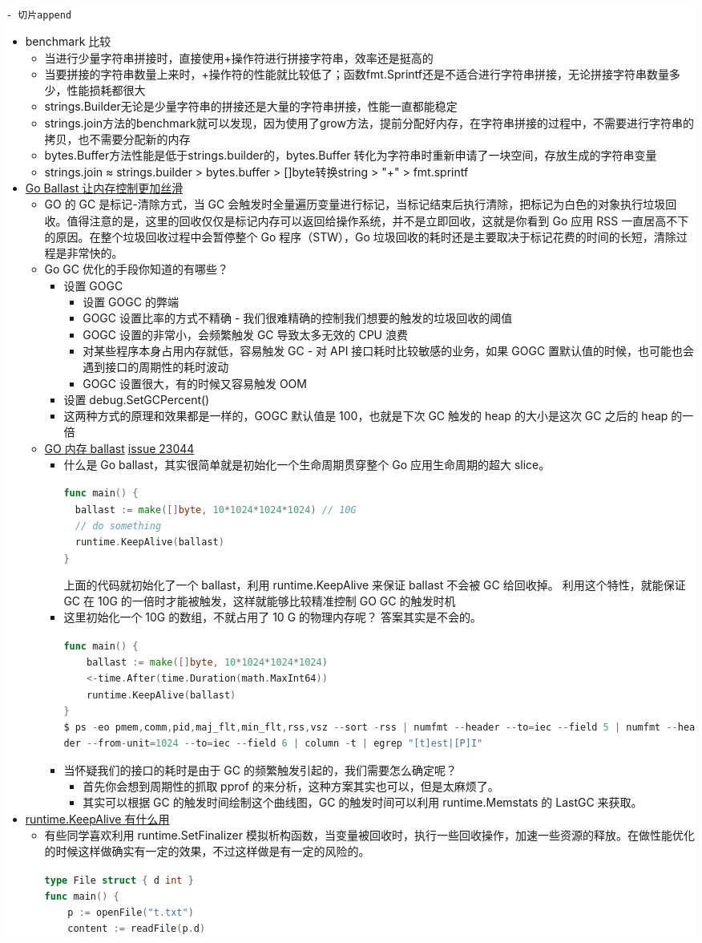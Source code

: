     - 切片append 
  - benchmark 比较
    - 当进行少量字符串拼接时，直接使用+操作符进行拼接字符串，效率还是挺高的
    - 当要拼接的字符串数量上来时，+操作符的性能就比较低了；函数fmt.Sprintf还是不适合进行字符串拼接，无论拼接字符串数量多少，性能损耗都很大
    - strings.Builder无论是少量字符串的拼接还是大量的字符串拼接，性能一直都能稳定
    - strings.join方法的benchmark就可以发现，因为使用了grow方法，提前分配好内存，在字符串拼接的过程中，不需要进行字符串的拷贝，也不需要分配新的内存
    - bytes.Buffer方法性能是低于strings.builder的，bytes.Buffer 转化为字符串时重新申请了一块空间，存放生成的字符串变量
    - strings.join ≈ strings.builder > bytes.buffer > []byte转换string > "+" > fmt.sprintf
- [Go Ballast 让内存控制更加丝滑](https://mp.weixin.qq.com/s/SlQkv74hXZzZEdUAhTobuw)
  - GO 的 GC 是标记-清除方式，当 GC 会触发时全量遍历变量进行标记，当标记结束后执行清除，把标记为白色的对象执行垃圾回收。值得注意的是，这里的回收仅仅是标记内存可以返回给操作系统，并不是立即回收，这就是你看到 Go 应用 RSS 一直居高不下的原因。在整个垃圾回收过程中会暂停整个 Go 程序（STW），Go 垃圾回收的耗时还是主要取决于标记花费的时间的长短，清除过程是非常快的。
  - Go GC 优化的手段你知道的有哪些？
    - 设置 GOGC
      - 设置 GOGC 的弊端
      - GOGC 设置比率的方式不精确 - 我们很难精确的控制我们想要的触发的垃圾回收的阈值
      - GOGC 设置的非常小，会频繁触发 GC 导致太多无效的 CPU 浪费
      - 对某些程序本身占用内存就低，容易触发 GC - 对 API 接口耗时比较敏感的业务，如果  GOGC 置默认值的时候，也可能也会遇到接口的周期性的耗时波动
      - GOGC 设置很大，有的时候又容易触发 OOM
    - 设置 debug.SetGCPercent()
    - 这两种方式的原理和效果都是一样的，GOGC 默认值是 100，也就是下次 GC 触发的 heap 的大小是这次 GC 之后的 heap 的一倍
  - [GO 内存 ballast](https://blog.twitch.tv/en/2019/04/10/go-memory-ballast-how-i-learnt-to-stop-worrying-and-love-the-heap/) [issue 23044](https://github.com/golang/go/issues/23044)
    - 什么是 Go ballast，其实很简单就是初始化一个生命周期贯穿整个 Go 应用生命周期的超大 slice。
      ```go
      func main() {
        ballast := make([]byte, 10*1024*1024*1024) // 10G
        // do something
        runtime.KeepAlive(ballast)
      }
      ```
      上面的代码就初始化了一个 ballast，利用 runtime.KeepAlive 来保证 ballast 不会被 GC 给回收掉。
      利用这个特性，就能保证 GC 在 10G 的一倍时才能被触发，这样就能够比较精准控制 GO GC 的触发时机
    - 这里初始化一个 10G 的数组，不就占用了 10 G 的物理内存呢？ 答案其实是不会的。
       ```go
       func main() {
           ballast := make([]byte, 10*1024*1024*1024)
           <-time.After(time.Duration(math.MaxInt64))
           runtime.KeepAlive(ballast)
       }
       $ ps -eo pmem,comm,pid,maj_flt,min_flt,rss,vsz --sort -rss | numfmt --header --to=iec --field 5 | numfmt --header --from-unit=1024 --to=iec --field 6 | column -t | egrep "[t]est|[P]I"
       ```
    - 当怀疑我们的接口的耗时是由于 GC 的频繁触发引起的，我们需要怎么确定呢？
      - 首先你会想到周期性的抓取 pprof 的来分析，这种方案其实也可以，但是太麻烦了。
      - 其实可以根据 GC 的触发时间绘制这个曲线图，GC 的触发时间可以利用 runtime.Memstats 的 LastGC 来获取。
- [runtime.KeepAlive 有什么用](https://mp.weixin.qq.com/s/1KlMbvnflFwQS2e-SFG-IA)
  - 有些同学喜欢利用 runtime.SetFinalizer 模拟析构函数，当变量被回收时，执行一些回收操作，加速一些资源的释放。在做性能优化的时候这样做确实有一定的效果，不过这样做是有一定的风险的。
    ```go
    type File struct { d int }
    func main() {
        p := openFile("t.txt")
        content := readFile(p.d)
    